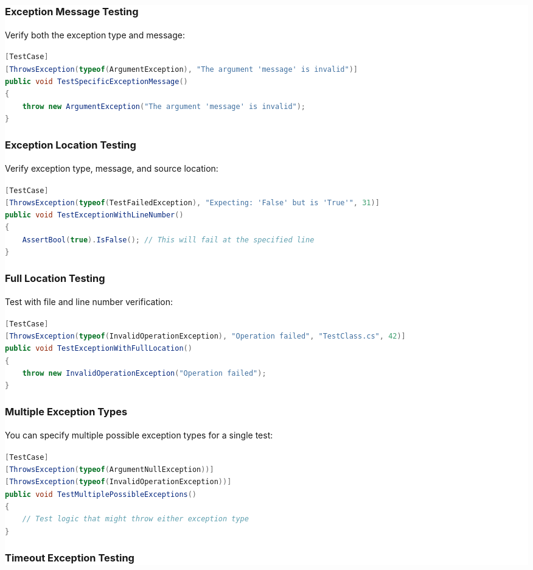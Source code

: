 ### Exception Message Testing

Verify both the exception type and message:

```cs
[TestCase]
[ThrowsException(typeof(ArgumentException), "The argument 'message' is invalid")]
public void TestSpecificExceptionMessage()
{
    throw new ArgumentException("The argument 'message' is invalid");
}
```

### Exception Location Testing

Verify exception type, message, and source location:

```cs
[TestCase]
[ThrowsException(typeof(TestFailedException), "Expecting: 'False' but is 'True'", 31)]
public void TestExceptionWithLineNumber()
{
    AssertBool(true).IsFalse(); // This will fail at the specified line
}
```

### Full Location Testing

Test with file and line number verification:

```cs
[TestCase]
[ThrowsException(typeof(InvalidOperationException), "Operation failed", "TestClass.cs", 42)]
public void TestExceptionWithFullLocation()
{
    throw new InvalidOperationException("Operation failed");
}
```

### Multiple Exception Types

You can specify multiple possible exception types for a single test:

```cs
[TestCase]
[ThrowsException(typeof(ArgumentNullException))]
[ThrowsException(typeof(InvalidOperationException))]
public void TestMultiplePossibleExceptions()
{
    // Test logic that might throw either exception type
}
```

### Timeout Exception Testing
